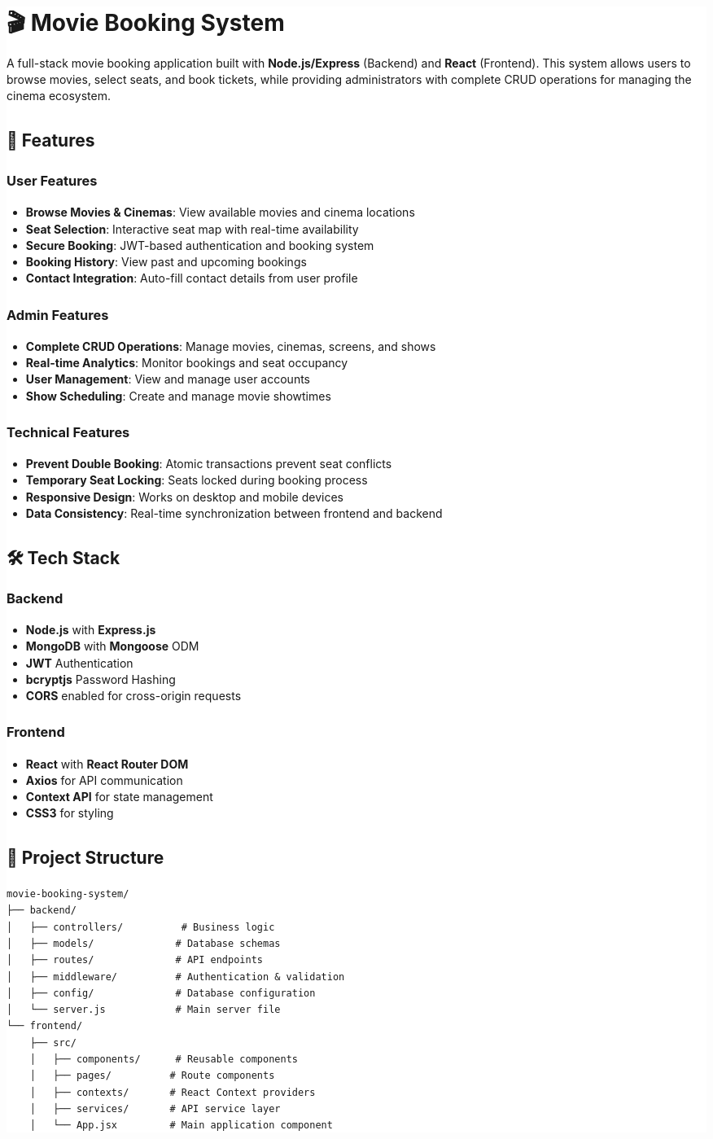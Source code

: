# 🎬 Movie Booking System

A full-stack movie booking application built with **Node.js/Express** (Backend) and **React** (Frontend). This system allows users to browse movies, select seats, and book tickets, while providing administrators with complete CRUD operations for managing the cinema ecosystem.

## 🚀 Features

### User Features
- **Browse Movies & Cinemas**: View available movies and cinema locations
- **Seat Selection**: Interactive seat map with real-time availability
- **Secure Booking**: JWT-based authentication and booking system
- **Booking History**: View past and upcoming bookings
- **Contact Integration**: Auto-fill contact details from user profile

### Admin Features
- **Complete CRUD Operations**: Manage movies, cinemas, screens, and shows
- **Real-time Analytics**: Monitor bookings and seat occupancy
- **User Management**: View and manage user accounts
- **Show Scheduling**: Create and manage movie showtimes

### Technical Features
- **Prevent Double Booking**: Atomic transactions prevent seat conflicts
- **Temporary Seat Locking**: Seats locked during booking process
- **Responsive Design**: Works on desktop and mobile devices
- **Data Consistency**: Real-time synchronization between frontend and backend

## 🛠️ Tech Stack

### Backend
- **Node.js** with **Express.js**
- **MongoDB** with **Mongoose** ODM
- **JWT** Authentication
- **bcryptjs** Password Hashing
- **CORS** enabled for cross-origin requests

### Frontend
- **React** with **React Router DOM**
- **Axios** for API communication
- **Context API** for state management
- **CSS3** for styling

## 📁 Project Structure

```
movie-booking-system/
├── backend/
│   ├── controllers/          # Business logic
│   ├── models/              # Database schemas
│   ├── routes/              # API endpoints
│   ├── middleware/          # Authentication & validation
│   ├── config/              # Database configuration
│   └── server.js            # Main server file
└── frontend/
    ├── src/
    │   ├── components/      # Reusable components
    │   ├── pages/          # Route components
    │   ├── contexts/       # React Context providers
    │   ├── services/       # API service layer
    │   └── App.jsx         # Main application component
```